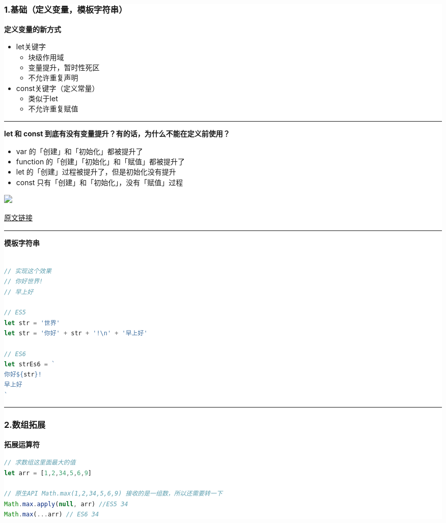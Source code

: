 
### 1.基础（定义变量，模板字符串）

**定义变量的新方式**

- let关键字
  - 块级作用域
  - 变量提升，暂时性死区
  - 不允许重复声明
- const关键字（定义常量）
  - 类似于let
  - 不允许重复赋值

---

**let 和 const 到底有没有变量提升？有的话，为什么不能在定义前使用？**

- var 的「创建」和「初始化」都被提升了
- function 的「创建」「初始化」和「赋值」都被提升了
- let 的「创建」过程被提升了，但是初始化没有提升
- const 只有「创建」和「初始化」，没有「赋值」过程

<img src="https://pic1.zhimg.com/80/v2-9c8c4a0a3ce5402b1a74f488d79c74d0_hd.jpg" />

[原文链接](https://zhuanlan.zhihu.com/p/28140450)

---

**模板字符串**

```js

// 实现这个效果
// 你好世界!
// 早上好

// ES5
let str = '世界'
let str = '你好' + str + '!\n' + '早上好'

// ES6
let strEs6 = `
你好${str}!
早上好
`

```

---

### 2.数组拓展

**拓展运算符**

```js
// 求数组这里面最大的值
let arr = [1,2,34,5,6,9]

// 原生API Math.max(1,2,34,5,6,9) 接收的是一组数，所以还需要转一下
Math.max.apply(null, arr) //ES5 34
Math.max(...arr) // ES6 34

```


  [s1]: '朱昆鹏'